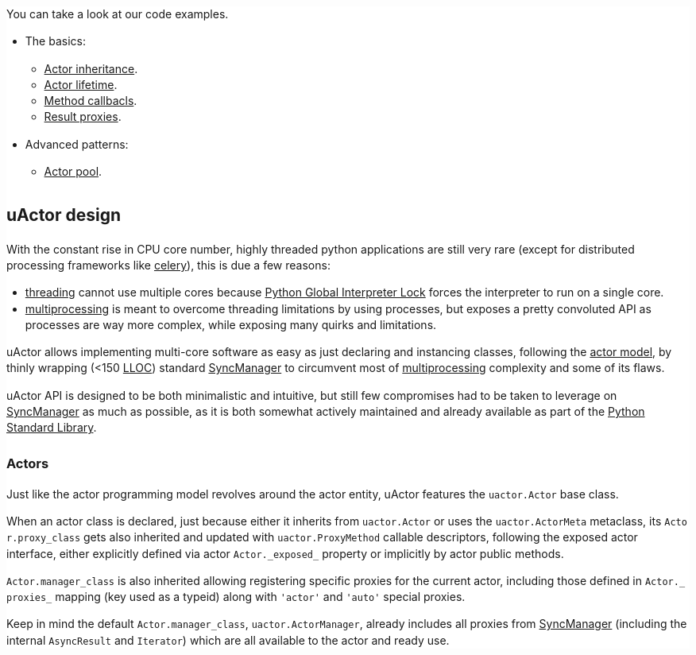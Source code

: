You can take a look at our code examples.

* The basics:
  * [Actor inheritance](./examples/inheritance.md).
  * [Actor lifetime](./examples/lifetime.md).
  * [Method callbacls](./examples/callbacks.md).
  * [Result proxies](./examples/result_proxies.md).

* Advanced patterns:
  * [Actor pool](./examples/pool.md).

## uActor design

With the constant rise in CPU core number, highly threaded python applications
are still very rare (except for distributed processing frameworks like
[celery][celery]), this is due a few reasons:
* [threading][threading] cannot use multiple cores because
  [Python Global Interpreter Lock][gil] forces the interpreter to run on a
  single core.
* [multiprocessing][multiprocessing] is meant to overcome threading limitations
  by using processes, but exposes a pretty convoluted API as processes
  are way more complex, while exposing many quirks and limitations.

uActor allows implementing multi-core software as easy as just declaring
and instancing classes, following the [actor model][actor-model], by thinly
wrapping (<150 [LLOC][sloc]) standard [SyncManager][syncmanager] to
circumvent most of [multiprocessing][multiprocessing] complexity and some of
its flaws.

uActor API is designed to be both minimalistic and intuitive, but still few
compromises had to be taken to leverage on [SyncManager][syncmanager]
as much as possible, as it is both somewhat actively maintained and
already available as part of the [Python Standard Library][stdlib].

### Actors

Just like the actor programming model revolves around the actor entity,
uActor features the `uactor.Actor` base class.

When an actor class is declared, just because either it inherits from
`uactor.Actor` or uses the `uactor.ActorMeta` metaclass, its
`Actor.proxy_class` gets also inherited and updated with `uactor.ProxyMethod`
callable descriptors, following the exposed actor interface, either explicitly
defined via actor `Actor._exposed_` property or implicitly by actor public
methods.

`Actor.manager_class` is also inherited allowing registering specific
proxies for the current actor, including those defined in `Actor._proxies_`
mapping (key used as a typeid) along with `'actor'` and `'auto'` special
proxies.

Keep in mind the default `Actor.manager_class`, `uactor.ActorManager`, already
includes all proxies from [SyncManager][syncmanager] (including the internal
`AsyncResult` and `Iterator`) which are all available to the actor and ready
use.


[multiprocessing]: https://docs.python.org/3/library/multiprocessing.html
[syncmanager]: https://docs.python.org/3/library/multiprocessing.html#multiprocessing.managers.SyncManager
[baseproxy]: https://docs.python.org/3/library/multiprocessing.html#multiprocessing.managers.BaseProxy
[threading]: https://docs.python.org/3/library/threading.html
[context-managers]: https://docs.python.org/3/reference/datamodel.html#context-managers
[gil]: https://docs.python.org/3/c-api/init.html#thread-state-and-the-global-interpreter-lock
[actor-model]: https://en.wikipedia.org/wiki/Actor_model
[sloc]: https://en.wikipedia.org/wiki/Source_lines_of_code
[stdlib]: https://docs.python.org/3/library/index.html
[celery]: https://celeryproject.org